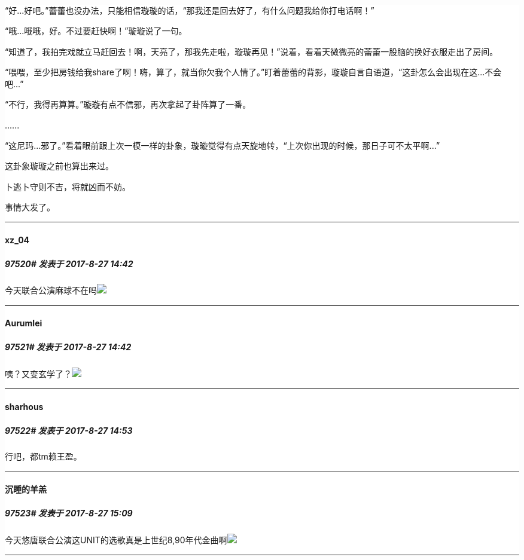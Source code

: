 “好...好吧。”蕾蕾也没办法，只能相信璇璇的话，“那我还是回去好了，有什么问题我给你打电话啊！”

“哦...哦哦，好。不过要赶快啊！”璇璇说了一句。

“知道了，我拍完戏就立马赶回去！啊，天亮了，那我先走啦，璇璇再见！”说着，看着天微微亮的蕾蕾一股脑的换好衣服走出了房间。

“喂喂，至少把房钱给我share了啊！嗨，算了，就当你欠我个人情了。”盯着蕾蕾的背影，璇璇自言自语道，“这卦怎么会出现在这...不会吧...”

“不行，我得再算算。”璇璇有点不信邪，再次拿起了卦阵算了一番。

......

“这尼玛...邪了。”看着眼前跟上次一模一样的卦象，璇璇觉得有点天旋地转，“上次你出现的时候，那日子可不太平啊...”

这卦象璇璇之前也算出来过。


卜逃卜守则不吉，将就凶而不妨。


事情大发了。


*****

####  xz_04  
##### 97520#       发表于 2017-8-27 14:42


今天联合公演麻球不在吗<img src="https://static.saraba1st.com/image/smiley/face2017/135.png" referrerpolicy="no-referrer">


*****

####  Aurumlei  
##### 97521#       发表于 2017-8-27 14:42


咦？又变玄学了？<img src="https://static.saraba1st.com/image/smiley/face2017/099.png" referrerpolicy="no-referrer">


*****

####  sharhous  
##### 97522#       发表于 2017-8-27 14:53


行吧，都tm赖王盈。


*****

####  沉睡的羊羔  
##### 97523#       发表于 2017-8-27 15:09


今天悠唐联合公演这UNIT的选歌真是上世纪8,90年代金曲啊<img src="https://static.saraba1st.com/image/smiley/face2017/034.png" referrerpolicy="no-referrer">


*****
